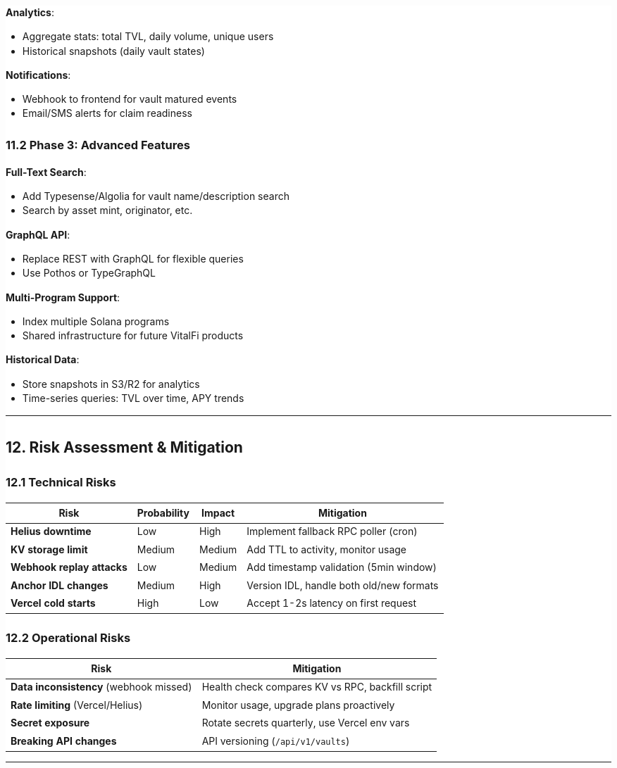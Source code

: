 **Analytics**:
- Aggregate stats: total TVL, daily volume, unique users
- Historical snapshots (daily vault states)

**Notifications**:
- Webhook to frontend for vault matured events
- Email/SMS alerts for claim readiness

### 11.2 Phase 3: Advanced Features

**Full-Text Search**:
- Add Typesense/Algolia for vault name/description search
- Search by asset mint, originator, etc.

**GraphQL API**:
- Replace REST with GraphQL for flexible queries
- Use Pothos or TypeGraphQL

**Multi-Program Support**:
- Index multiple Solana programs
- Shared infrastructure for future VitalFi products

**Historical Data**:
- Store snapshots in S3/R2 for analytics
- Time-series queries: TVL over time, APY trends

---

## 12. Risk Assessment & Mitigation

### 12.1 Technical Risks

| Risk | Probability | Impact | Mitigation |
|------|-------------|--------|------------|
| **Helius downtime** | Low | High | Implement fallback RPC poller (cron) |
| **KV storage limit** | Medium | Medium | Add TTL to activity, monitor usage |
| **Webhook replay attacks** | Low | Medium | Add timestamp validation (5min window) |
| **Anchor IDL changes** | Medium | High | Version IDL, handle both old/new formats |
| **Vercel cold starts** | High | Low | Accept 1-2s latency on first request |

### 12.2 Operational Risks

| Risk | Mitigation |
|------|------------|
| **Data inconsistency** (webhook missed) | Health check compares KV vs RPC, backfill script |
| **Rate limiting** (Vercel/Helius) | Monitor usage, upgrade plans proactively |
| **Secret exposure** | Rotate secrets quarterly, use Vercel env vars |
| **Breaking API changes** | API versioning (`/api/v1/vaults`) |

---